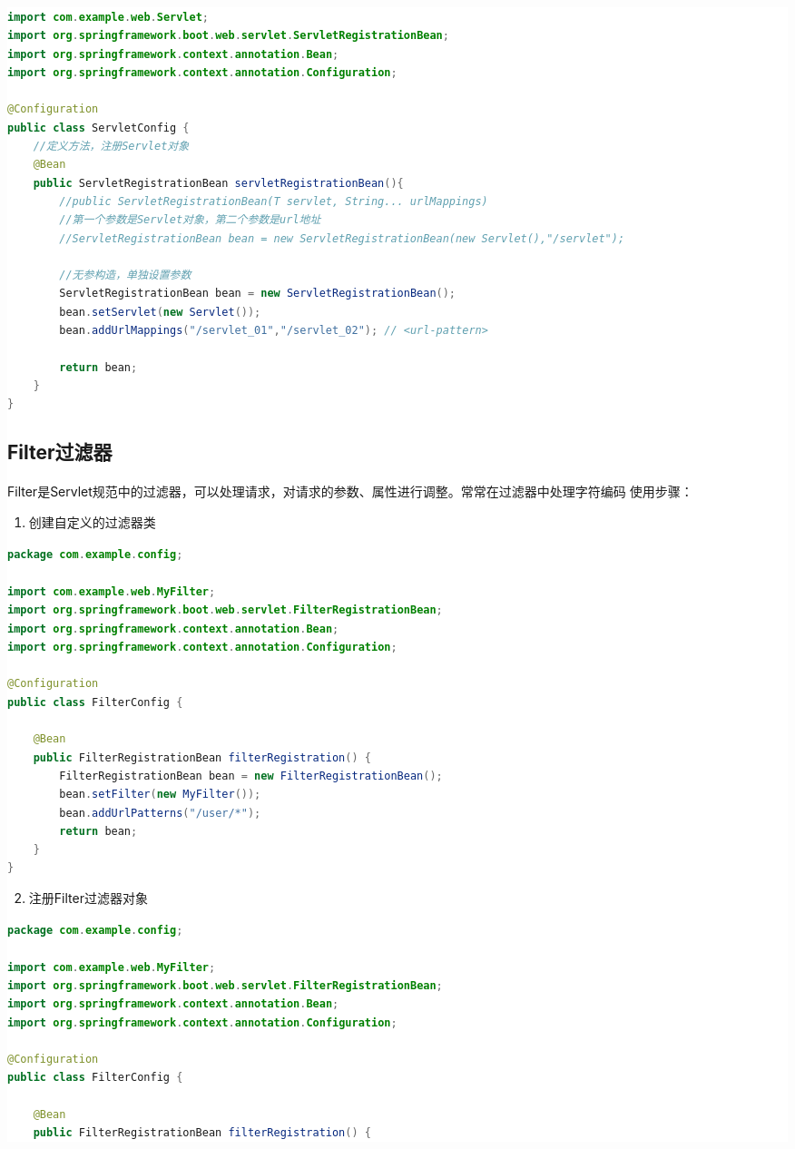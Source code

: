 ~~~java
import com.example.web.Servlet;
import org.springframework.boot.web.servlet.ServletRegistrationBean;
import org.springframework.context.annotation.Bean;
import org.springframework.context.annotation.Configuration;

@Configuration
public class ServletConfig {
    //定义方法，注册Servlet对象
    @Bean
    public ServletRegistrationBean servletRegistrationBean(){
        //public ServletRegistrationBean(T servlet, String... urlMappings)
        //第一个参数是Servlet对象，第二个参数是url地址
        //ServletRegistrationBean bean = new ServletRegistrationBean(new Servlet(),"/servlet");

        //无参构造，单独设置参数
        ServletRegistrationBean bean = new ServletRegistrationBean();
        bean.setServlet(new Servlet());
        bean.addUrlMappings("/servlet_01","/servlet_02"); // <url-pattern>

        return bean;
    }
}
~~~

## Filter过滤器

Filter是Servlet规范中的过滤器，可以处理请求，对请求的参数、属性进行调整。常常在过滤器中处理字符编码
使用步骤：
1. 创建自定义的过滤器类
~~~java
package com.example.config;

import com.example.web.MyFilter;
import org.springframework.boot.web.servlet.FilterRegistrationBean;
import org.springframework.context.annotation.Bean;
import org.springframework.context.annotation.Configuration;

@Configuration
public class FilterConfig {

    @Bean
    public FilterRegistrationBean filterRegistration() {
        FilterRegistrationBean bean = new FilterRegistrationBean();
        bean.setFilter(new MyFilter());
        bean.addUrlPatterns("/user/*");
        return bean;
    }
}
~~~
2. 注册Filter过滤器对象
~~~java
package com.example.config;

import com.example.web.MyFilter;
import org.springframework.boot.web.servlet.FilterRegistrationBean;
import org.springframework.context.annotation.Bean;
import org.springframework.context.annotation.Configuration;

@Configuration
public class FilterConfig {

    @Bean
    public FilterRegistrationBean filterRegistration() {
~~~